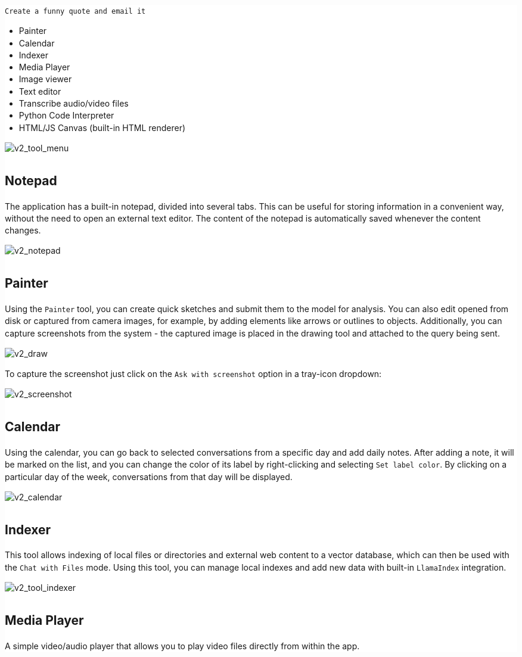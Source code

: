 ```Create a funny quote and email it```
- Painter
- Calendar
- Indexer
- Media Player
- Image viewer
- Text editor
- Transcribe audio/video files
- Python Code Interpreter
- HTML/JS Canvas (built-in HTML renderer)

![v2_tool_menu](https://github.com/user-attachments/assets/c8041cdc-64fd-41a5-b1af-8c987b06e5f0)


## Notepad

The application has a built-in notepad, divided into several tabs. This can be useful for storing information in a convenient way, without the need to open an external text editor. The content of the notepad is automatically saved whenever the content changes.

![v2_notepad](https://github.com/szczyglis-dev/py-gpt/assets/61396542/f6aa0126-bad1-4e6c-ace6-72e979186433)

## Painter

Using the `Painter` tool, you can create quick sketches and submit them to the model for analysis. You can also edit opened from disk or captured from camera images, for example, by adding elements like arrows or outlines to objects. Additionally, you can capture screenshots from the system - the captured image is placed in the drawing tool and attached to the query being sent.

![v2_draw](https://github.com/szczyglis-dev/py-gpt/assets/61396542/09c1de36-1241-4330-9fd7-67c6e09888fa)

To capture the screenshot just click on the `Ask with screenshot` option in a tray-icon dropdown:

![v2_screenshot](https://github.com/szczyglis-dev/py-gpt/assets/61396542/7305a814-ca76-4f8f-8908-47f6a9496fa5)

## Calendar

Using the calendar, you can go back to selected conversations from a specific day and add daily notes. After adding a note, it will be marked on the list, and you can change the color of its label by right-clicking and selecting `Set label color`. By clicking on a particular day of the week, conversations from that day will be displayed.

![v2_calendar](https://github.com/szczyglis-dev/py-gpt/assets/61396542/c7d17375-b61f-452c-81bc-62a7d466fc18)


## Indexer


This tool allows indexing of local files or directories and external web content to a vector database, which can then be used with the `Chat with Files` mode. Using this tool, you can manage local indexes and add new data with built-in `LlamaIndex` integration.

![v2_tool_indexer](https://github.com/szczyglis-dev/py-gpt/assets/61396542/1caeab6e-6119-44e2-a7cb-ed34f8fe9e30)

## Media Player


A simple video/audio player that allows you to play video files directly from within the app.

```